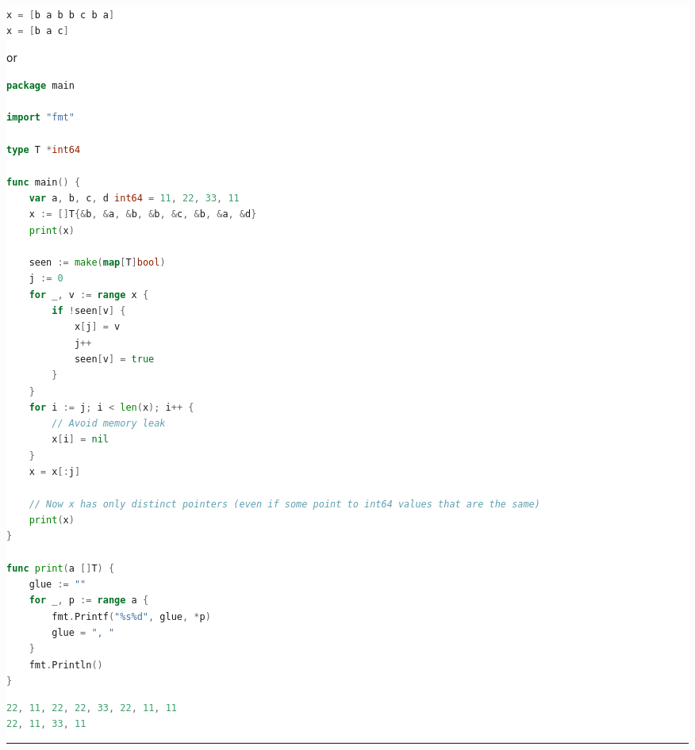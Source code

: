 ```go
x = [b a b b c b a]
x = [b a c]
```

or


```go
package main

import "fmt"

type T *int64

func main() {
	var a, b, c, d int64 = 11, 22, 33, 11
	x := []T{&b, &a, &b, &b, &c, &b, &a, &d}
	print(x)

	seen := make(map[T]bool)
	j := 0
	for _, v := range x {
		if !seen[v] {
			x[j] = v
			j++
			seen[v] = true
		}
	}
	for i := j; i < len(x); i++ {
		// Avoid memory leak
		x[i] = nil
	}
	x = x[:j]

	// Now x has only distinct pointers (even if some point to int64 values that are the same)
	print(x)
}

func print(a []T) {
	glue := ""
	for _, p := range a {
		fmt.Printf("%s%d", glue, *p)
		glue = ", "
	}
	fmt.Println()
}
```

```go
22, 11, 22, 22, 33, 22, 11, 11
22, 11, 33, 11
```

---
